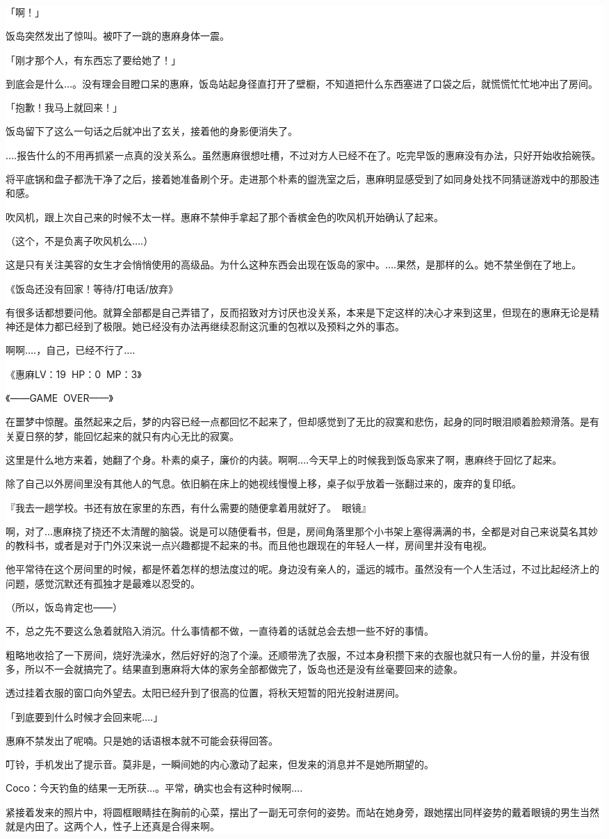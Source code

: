 「啊！」

饭岛突然发出了惊叫。被吓了一跳的惠麻身体一震。

「刚才那个人，有东西忘了要给她了！」

到底会是什么…。没有理会目瞪口呆的惠麻，饭岛站起身径直打开了壁橱，不知道把什么东西塞进了口袋之后，就慌慌忙忙地冲出了房间。

「抱歉！我马上就回来！」

饭岛留下了这么一句话之后就冲出了玄关，接着他的身影便消失了。

….报告什么的不用再抓紧一点真的没关系么。虽然惠麻很想吐槽，不过对方人已经不在了。吃完早饭的惠麻没有办法，只好开始收拾碗筷。

将平底锅和盘子都洗干净了之后，接着她准备刷个牙。走进那个朴素的盥洗室之后，惠麻明显感受到了如同身处找不同猜谜游戏中的那股违和感。

吹风机，跟上次自己来的时候不太一样。惠麻不禁伸手拿起了那个香槟金色的吹风机开始确认了起来。

（这个，不是负离子吹风机么….）

这是只有关注美容的女生才会悄悄使用的高级品。为什么这种东西会出现在饭岛的家中。….果然，是那样的么。她不禁坐倒在了地上。

《饭岛还没有回家！等待/打电话/放弃》

有很多话都想要问他。就算全部都是自己弄错了，反而招致对方讨厌也没关系，本来是下定这样的决心才来到这里，但现在的惠麻无论是精神还是体力都已经到了极限。她已经没有办法再继续忍耐这沉重的包袱以及预料之外的事态。

啊啊….，自己，已经不行了….

《惠麻LV：19  HP：0  MP：3》

《——GAME  OVER——》

在噩梦中惊醒。虽然起来之后，梦的内容已经一点都回忆不起来了，但却感觉到了无比的寂寞和悲伤，起身的同时眼泪顺着脸颊滑落。是有关夏日祭的梦，能回忆起来的就只有内心无比的寂寞。

这里是什么地方来着，她翻了个身。朴素的桌子，廉价的内装。啊啊….今天早上的时候我到饭岛家来了啊，惠麻终于回忆了起来。

除了自己以外房间里没有其他人的气息。依旧躺在床上的她视线慢慢上移，桌子似乎放着一张翻过来的，废弃的复印纸。

『我去一趟学校。书还有放在家里的东西，有什么需要的随便拿着用就好了。  眼镜』

啊，对了…惠麻挠了挠还不太清醒的脑袋。说是可以随便看书，但是，房间角落里那个小书架上塞得满满的书，全都是对自己来说莫名其妙的教科书，或者是对于门外汉来说一点兴趣都提不起来的书。而且他也跟现在的年轻人一样，房间里并没有电视。

他平常待在这个房间里的时候，都是怀着怎样的想法度过的呢。身边没有亲人的，遥远的城市。虽然没有一个人生活过，不过比起经济上的问题，感觉沉默还有孤独才是最难以忍受的。

（所以，饭岛肯定也——）

不，总之先不要这么急着就陷入消沉。什么事情都不做，一直待着的话就总会去想一些不好的事情。

粗略地收拾了一下房间，烧好洗澡水，然后好好的泡了个澡。还顺带洗了衣服，不过本身积攒下来的衣服也就只有一人份的量，并没有很多，所以不一会就搞完了。结果直到惠麻将大体的家务全部都做完了，饭岛也还是没有丝毫要回来的迹象。

透过挂着衣服的窗口向外望去。太阳已经升到了很高的位置，将秋天短暂的阳光投射进房间。

「到底要到什么时候才会回来呢….」

惠麻不禁发出了呢喃。只是她的话语根本就不可能会获得回答。

叮铃，手机发出了提示音。莫非是，一瞬间她的内心激动了起来，但发来的消息并不是她所期望的。

Coco：今天钓鱼的结果一无所获…。平常，确实也会有这种时候啊….

紧接着发来的照片中，将圆框眼睛挂在胸前的心菜，摆出了一副无可奈何的姿势。而站在她身旁，跟她摆出同样姿势的戴着眼镜的男生当然就是内田了。这两个人，性子上还真是合得来啊。
